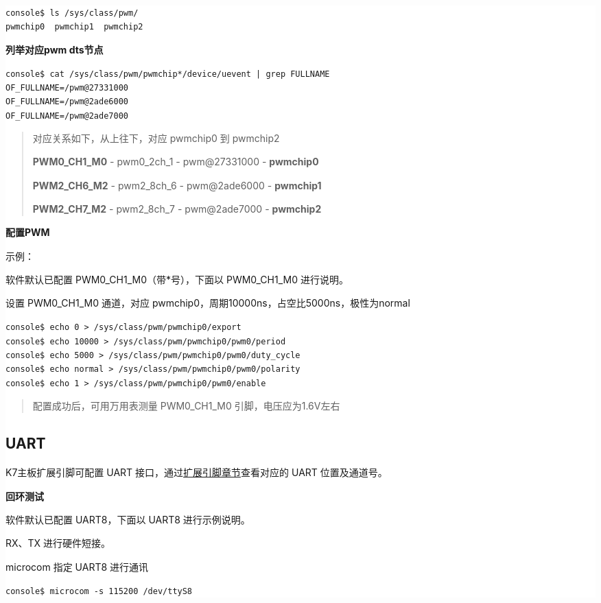 ```
console$ ls /sys/class/pwm/
pwmchip0  pwmchip1  pwmchip2
```



**列举对应pwm dts节点**

```
console$ cat /sys/class/pwm/pwmchip*/device/uevent | grep FULLNAME
OF_FULLNAME=/pwm@27331000
OF_FULLNAME=/pwm@2ade6000
OF_FULLNAME=/pwm@2ade7000
```

>对应关系如下，从上往下，对应 pwmchip0 到 pwmchip2
>
>**PWM0_CH1_M0** - pwm0_2ch_1 - pwm@27331000 - **pwmchip0**
>
>**PWM2_CH6_M2** - pwm2_8ch_6 - pwm@2ade6000 - **pwmchip1**
>
>**PWM2_CH7_M2** - pwm2_8ch_7 - pwm@2ade7000 - **pwmchip2**



**配置PWM**

示例：

软件默认已配置 PWM0_CH1_M0（带*号），下面以 PWM0_CH1_M0 进行说明。

设置 PWM0_CH1_M0 通道，对应 pwmchip0，周期10000ns，占空比5000ns，极性为normal

```
console$ echo 0 > /sys/class/pwm/pwmchip0/export
console$ echo 10000 > /sys/class/pwm/pwmchip0/pwm0/period
console$ echo 5000 > /sys/class/pwm/pwmchip0/pwm0/duty_cycle
console$ echo normal > /sys/class/pwm/pwmchip0/pwm0/polarity
console$ echo 1 > /sys/class/pwm/pwmchip0/pwm0/enable
```

> 配置成功后，可用万用表测量 PWM0_CH1_M0 引脚，电压应为1.6V左右



## UART

K7主板扩展引脚可配置 UART 接口，通过[扩展引脚章节](#ExpansionPin-K7)查看对应的 UART 位置及通道号。



**回环测试**

软件默认已配置 UART8，下面以 UART8 进行示例说明。

RX、TX 进行硬件短接。

microcom 指定 UART8 进行通讯

```
console$ microcom -s 115200 /dev/ttyS8
```
